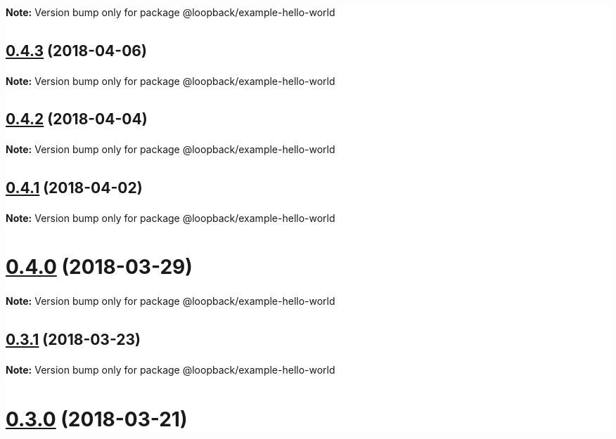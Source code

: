 


**Note:** Version bump only for package @loopback/example-hello-world

<a name="0.4.3"></a>
## [0.4.3](https://github.com/loopbackio/loopback-next/compare/@loopback/example-hello-world@0.4.2...@loopback/example-hello-world@0.4.3) (2018-04-06)




**Note:** Version bump only for package @loopback/example-hello-world

<a name="0.4.2"></a>
## [0.4.2](https://github.com/loopbackio/loopback-next/compare/@loopback/example-hello-world@0.4.1...@loopback/example-hello-world@0.4.2) (2018-04-04)




**Note:** Version bump only for package @loopback/example-hello-world

<a name="0.4.1"></a>
## [0.4.1](https://github.com/loopbackio/loopback-next/compare/@loopback/example-hello-world@0.4.0...@loopback/example-hello-world@0.4.1) (2018-04-02)




**Note:** Version bump only for package @loopback/example-hello-world

<a name="0.4.0"></a>
# [0.4.0](https://github.com/loopbackio/loopback-next/compare/@loopback/example-hello-world@0.3.1...@loopback/example-hello-world@0.4.0) (2018-03-29)




**Note:** Version bump only for package @loopback/example-hello-world

<a name="0.3.1"></a>
## [0.3.1](https://github.com/loopbackio/loopback-next/compare/@loopback/example-hello-world@0.3.0...@loopback/example-hello-world@0.3.1) (2018-03-23)




**Note:** Version bump only for package @loopback/example-hello-world

<a name="0.3.0"></a>
# [0.3.0](https://github.com/loopbackio/loopback-next/compare/@loopback/example-hello-world@0.2.5...@loopback/example-hello-world@0.3.0) (2018-03-21)
